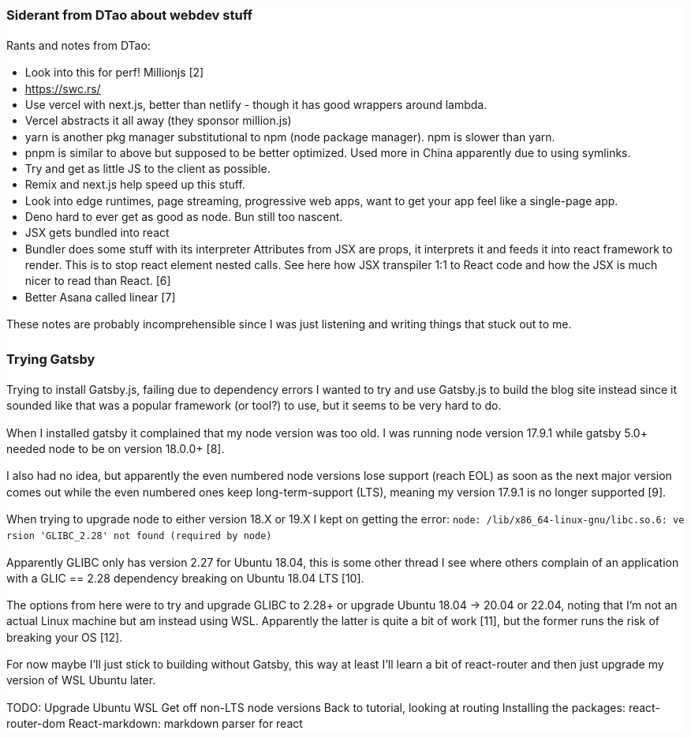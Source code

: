 
### Siderant from DTao about webdev stuff
Rants and notes from DTao:
- Look into this for perf! Millionjs [2]
- https://swc.rs/
- Use vercel with next.js, better than netlify - though it has good wrappers around lambda.
- Vercel abstracts it all away (they sponsor million.js)
- yarn is another pkg manager substitutional to npm (node package manager). npm is slower than yarn.
- pnpm is similar to above but supposed to be better optimized. Used more in China apparently due to using symlinks.
- Try and get as little JS to the client as possible.
- Remix and next.js help speed up this stuff.
- Look into edge runtimes, page streaming, progressive web apps, want to get your app feel like a single-page app.
- Deno hard to ever get as good as node. Bun still too nascent.
- JSX gets bundled into react
- Bundler does some stuff with its interpreter
Attributes from JSX are props, it interprets it and feeds it into react framework to render.
This is to stop react element nested calls. See here how JSX transpiler 1:1 to React code and how the JSX is much nicer to read than React. [6]
- Better Asana called linear [7]

These notes are probably incomprehensible since I was just listening and writing things that stuck out to me.


### Trying Gatsby
Trying to install Gatsby.js, failing due to dependency errors
I wanted to try and use Gatsby.js to build the blog site instead since it sounded like that was a popular framework (or tool?) to use, but it seems to be very hard to do.

When I installed gatsby it complained that my node version was too old. I was running node version 17.9.1 while gatsby 5.0+ needed node to be on version 18.0.0+ [8]. 

I also had no idea, but apparently the even numbered node versions lose support (reach EOL) as soon as the next major version comes out while the even numbered ones keep long-term-support (LTS), meaning my version 17.9.1 is no longer supported [9]. 

When trying to upgrade node to either version 18.X or 19.X I kept on getting the error:
`node: /lib/x86_64-linux-gnu/libc.so.6: version 'GLIBC_2.28' not found (required by node)`

Apparently GLIBC only has version 2.27 for Ubuntu 18.04, this is some other thread I see where others complain of an application with a GLIC == 2.28 dependency breaking on Ubuntu 18.04 LTS [10].

The options from here were to try and upgrade GLIBC to 2.28+ or upgrade Ubuntu 18.04 -> 20.04 or 22.04, noting that I’m not an actual Linux machine but am instead using WSL. Apparently the latter is quite a bit of work [11], but the former runs the risk of breaking your OS [12].

For now maybe I’ll just stick to building without Gatsby, this way at least I’ll learn a bit of react-router and then just upgrade my version of WSL Ubuntu later.

TODO:
Upgrade Ubuntu WSL
Get off non-LTS node versions
Back to tutorial, looking at routing
Installing the packages:
react-router-dom 
React-markdown: markdown parser for react
